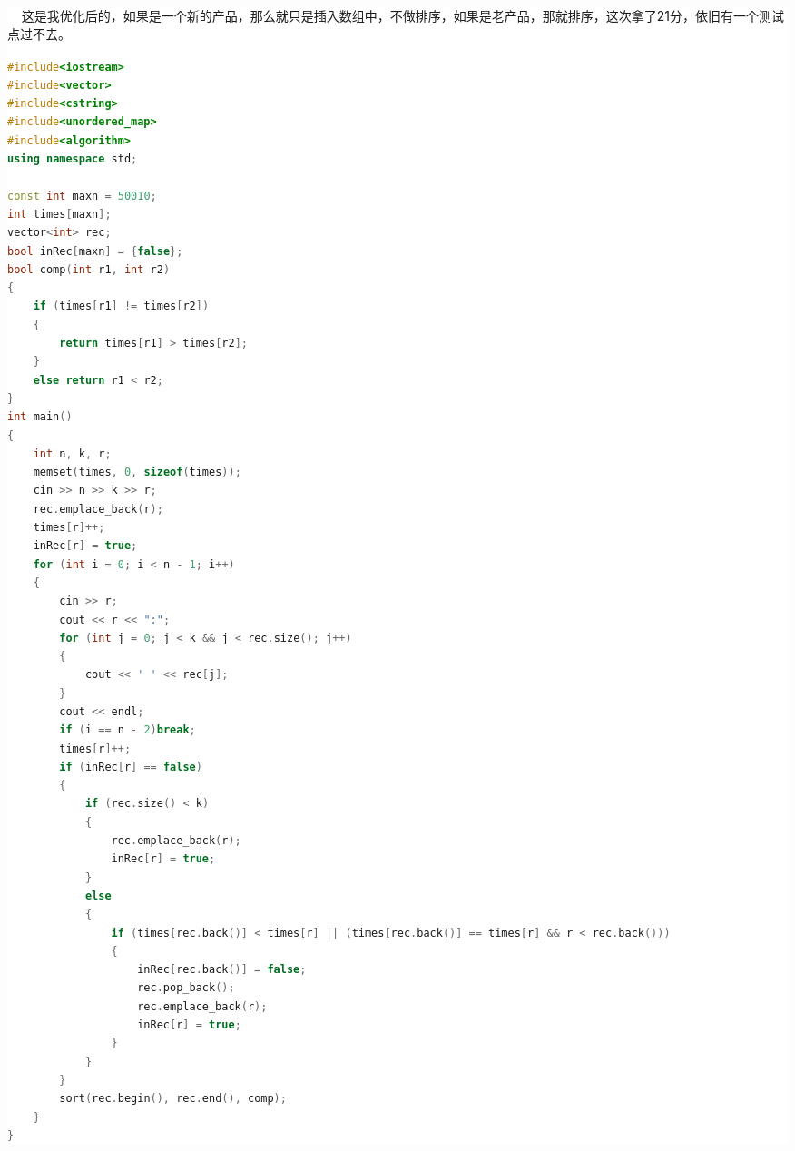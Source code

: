     这是我优化后的，如果是一个新的产品，那么就只是插入数组中，不做排序，如果是老产品，那就排序，这次拿了21分，依旧有一个测试点过不去。

```cpp
#include<iostream>
#include<vector>
#include<cstring>
#include<unordered_map>
#include<algorithm>
using namespace std;

const int maxn = 50010;
int times[maxn];
vector<int> rec;
bool inRec[maxn] = {false};
bool comp(int r1, int r2)
{
    if (times[r1] != times[r2])
    {
        return times[r1] > times[r2];
    }
    else return r1 < r2;
}
int main()
{
    int n, k, r;
    memset(times, 0, sizeof(times));
    cin >> n >> k >> r;
    rec.emplace_back(r);
    times[r]++;
    inRec[r] = true;
    for (int i = 0; i < n - 1; i++)
    {
        cin >> r;
        cout << r << ":";
        for (int j = 0; j < k && j < rec.size(); j++)
        {
            cout << ' ' << rec[j];
        }
        cout << endl;
        if (i == n - 2)break;
        times[r]++;
        if (inRec[r] == false)
        {
            if (rec.size() < k)
            {
                rec.emplace_back(r);
                inRec[r] = true;
            }
            else
            {
                if (times[rec.back()] < times[r] || (times[rec.back()] == times[r] && r < rec.back()))
                {
                    inRec[rec.back()] = false;
                    rec.pop_back();
                    rec.emplace_back(r);
                    inRec[r] = true;
                }
            }
        }
        sort(rec.begin(), rec.end(), comp);
    }
}
```
